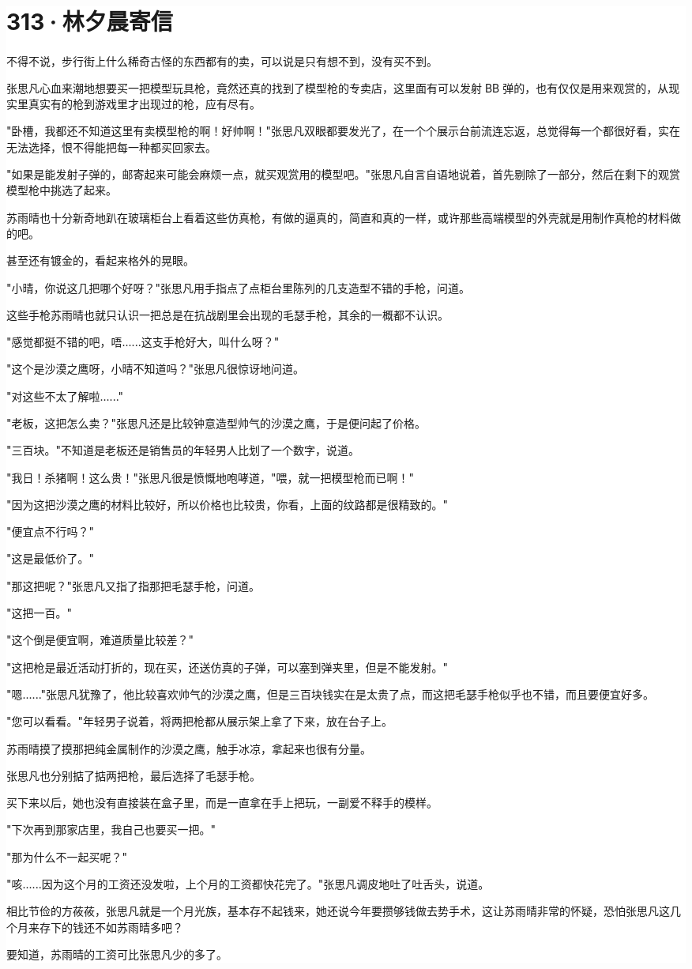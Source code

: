 <link rel="stylesheet" href="../styles/text.css" />
<h1>313 · 林夕晨寄信</h1>

不得不说，步行街上什么稀奇古怪的东西都有的卖，可以说是只有想不到，没有买不到。

张思凡心血来潮地想要买一把模型玩具枪，竟然还真的找到了模型枪的专卖店，这里面有可以发射 BB 弹的，也有仅仅是用来观赏的，从现实里真实有的枪到游戏里才出现过的枪，应有尽有。

"卧槽，我都还不知道这里有卖模型枪的啊！好帅啊！"张思凡双眼都要发光了，在一个个展示台前流连忘返，总觉得每一个都很好看，实在无法选择，恨不得能把每一种都买回家去。

"如果是能发射子弹的，邮寄起来可能会麻烦一点，就买观赏用的模型吧。"张思凡自言自语地说着，首先剔除了一部分，然后在剩下的观赏模型枪中挑选了起来。

苏雨晴也十分新奇地趴在玻璃柜台上看着这些仿真枪，有做的逼真的，简直和真的一样，或许那些高端模型的外壳就是用制作真枪的材料做的吧。

甚至还有镀金的，看起来格外的晃眼。

"小晴，你说这几把哪个好呀？"张思凡用手指点了点柜台里陈列的几支造型不错的手枪，问道。

这些手枪苏雨晴也就只认识一把总是在抗战剧里会出现的毛瑟手枪，其余的一概都不认识。

"感觉都挺不错的吧，唔......这支手枪好大，叫什么呀？"

"这个是沙漠之鹰呀，小晴不知道吗？"张思凡很惊讶地问道。

"对这些不太了解啦......"

"老板，这把怎么卖？"张思凡还是比较钟意造型帅气的沙漠之鹰，于是便问起了价格。

"三百块。"不知道是老板还是销售员的年轻男人比划了一个数字，说道。

"我日！杀猪啊！这么贵！"张思凡很是愤慨地咆哮道，"喂，就一把模型枪而已啊！"

"因为这把沙漠之鹰的材料比较好，所以价格也比较贵，你看，上面的纹路都是很精致的。"

"便宜点不行吗？"

"这是最低价了。"

"那这把呢？"张思凡又指了指那把毛瑟手枪，问道。

"这把一百。"

"这个倒是便宜啊，难道质量比较差？"

"这把枪是最近活动打折的，现在买，还送仿真的子弹，可以塞到弹夹里，但是不能发射。"

"嗯......"张思凡犹豫了，他比较喜欢帅气的沙漠之鹰，但是三百块钱实在是太贵了点，而这把毛瑟手枪似乎也不错，而且要便宜好多。

"您可以看看。"年轻男子说着，将两把枪都从展示架上拿了下来，放在台子上。

苏雨晴摸了摸那把纯金属制作的沙漠之鹰，触手冰凉，拿起来也很有分量。

张思凡也分别掂了掂两把枪，最后选择了毛瑟手枪。

买下来以后，她也没有直接装在盒子里，而是一直拿在手上把玩，一副爱不释手的模样。

"下次再到那家店里，我自己也要买一把。"

"那为什么不一起买呢？"

"咳......因为这个月的工资还没发啦，上个月的工资都快花完了。"张思凡调皮地吐了吐舌头，说道。

相比节俭的方莜莜，张思凡就是一个月光族，基本存不起钱来，她还说今年要攒够钱做去势手术，这让苏雨晴非常的怀疑，恐怕张思凡这几个月来存下的钱还不如苏雨晴多吧？

要知道，苏雨晴的工资可比张思凡少的多了。
